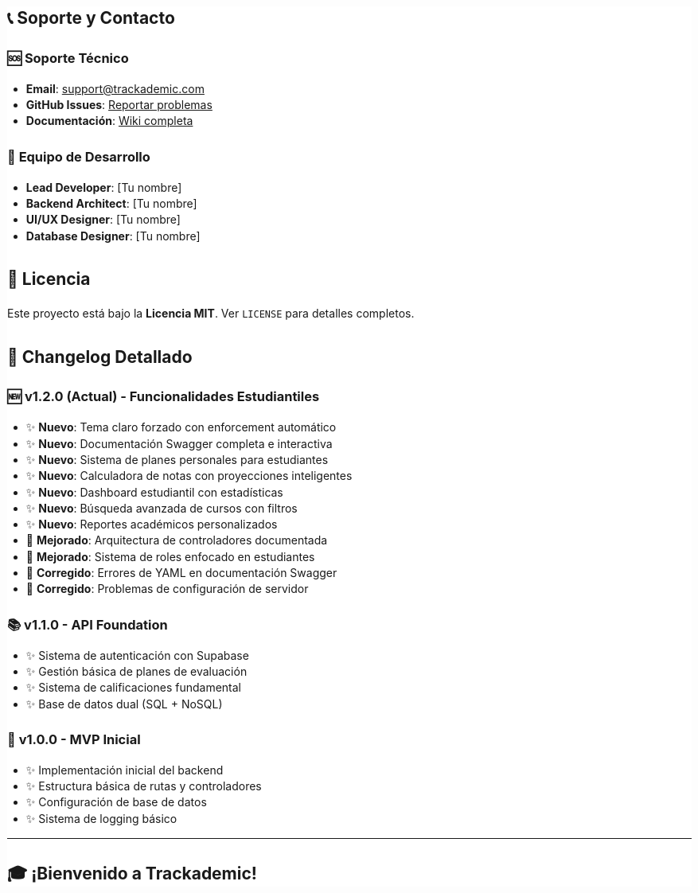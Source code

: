 ## 📞 Soporte y Contacto

### 🆘 **Soporte Técnico**
- **Email**: support@trackademic.com
- **GitHub Issues**: [Reportar problemas](repository-url/issues)
- **Documentación**: [Wiki completa](repository-url/wiki)

### 👥 **Equipo de Desarrollo**
- **Lead Developer**: [Tu nombre]
- **Backend Architect**: [Tu nombre]
- **UI/UX Designer**: [Tu nombre]
- **Database Designer**: [Tu nombre]

## 📄 Licencia

Este proyecto está bajo la **Licencia MIT**. Ver `LICENSE` para detalles completos.

## 🔄 Changelog Detallado

### 🆕 **v1.2.0** (Actual) - Funcionalidades Estudiantiles
- ✨ **Nuevo**: Tema claro forzado con enforcement automático
- ✨ **Nuevo**: Documentación Swagger completa e interactiva
- ✨ **Nuevo**: Sistema de planes personales para estudiantes
- ✨ **Nuevo**: Calculadora de notas con proyecciones inteligentes
- ✨ **Nuevo**: Dashboard estudiantil con estadísticas
- ✨ **Nuevo**: Búsqueda avanzada de cursos con filtros
- ✨ **Nuevo**: Reportes académicos personalizados
- 🔧 **Mejorado**: Arquitectura de controladores documentada
- 🔧 **Mejorado**: Sistema de roles enfocado en estudiantes
- 🐛 **Corregido**: Errores de YAML en documentación Swagger
- 🐛 **Corregido**: Problemas de configuración de servidor

### 📚 **v1.1.0** - API Foundation
- ✨ Sistema de autenticación con Supabase
- ✨ Gestión básica de planes de evaluación
- ✨ Sistema de calificaciones fundamental
- ✨ Base de datos dual (SQL + NoSQL)

### 🎯 **v1.0.0** - MVP Inicial
- ✨ Implementación inicial del backend
- ✨ Estructura básica de rutas y controladores
- ✨ Configuración de base de datos
- ✨ Sistema de logging básico

---

## 🎓 ¡Bienvenido a Trackademic!
